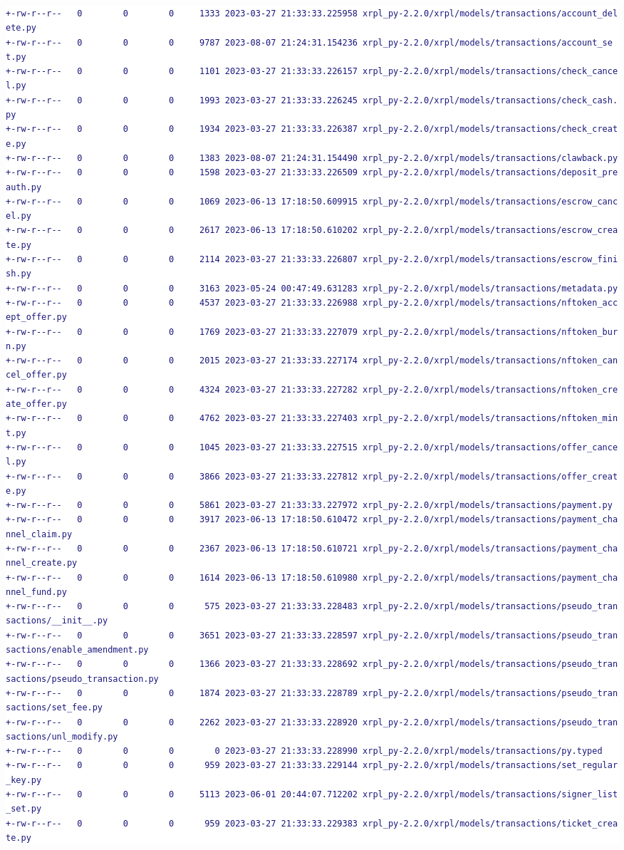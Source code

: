 ```diff
+-rw-r--r--   0        0        0     1333 2023-03-27 21:33:33.225958 xrpl_py-2.2.0/xrpl/models/transactions/account_delete.py
+-rw-r--r--   0        0        0     9787 2023-08-07 21:24:31.154236 xrpl_py-2.2.0/xrpl/models/transactions/account_set.py
+-rw-r--r--   0        0        0     1101 2023-03-27 21:33:33.226157 xrpl_py-2.2.0/xrpl/models/transactions/check_cancel.py
+-rw-r--r--   0        0        0     1993 2023-03-27 21:33:33.226245 xrpl_py-2.2.0/xrpl/models/transactions/check_cash.py
+-rw-r--r--   0        0        0     1934 2023-03-27 21:33:33.226387 xrpl_py-2.2.0/xrpl/models/transactions/check_create.py
+-rw-r--r--   0        0        0     1383 2023-08-07 21:24:31.154490 xrpl_py-2.2.0/xrpl/models/transactions/clawback.py
+-rw-r--r--   0        0        0     1598 2023-03-27 21:33:33.226509 xrpl_py-2.2.0/xrpl/models/transactions/deposit_preauth.py
+-rw-r--r--   0        0        0     1069 2023-06-13 17:18:50.609915 xrpl_py-2.2.0/xrpl/models/transactions/escrow_cancel.py
+-rw-r--r--   0        0        0     2617 2023-06-13 17:18:50.610202 xrpl_py-2.2.0/xrpl/models/transactions/escrow_create.py
+-rw-r--r--   0        0        0     2114 2023-03-27 21:33:33.226807 xrpl_py-2.2.0/xrpl/models/transactions/escrow_finish.py
+-rw-r--r--   0        0        0     3163 2023-05-24 00:47:49.631283 xrpl_py-2.2.0/xrpl/models/transactions/metadata.py
+-rw-r--r--   0        0        0     4537 2023-03-27 21:33:33.226988 xrpl_py-2.2.0/xrpl/models/transactions/nftoken_accept_offer.py
+-rw-r--r--   0        0        0     1769 2023-03-27 21:33:33.227079 xrpl_py-2.2.0/xrpl/models/transactions/nftoken_burn.py
+-rw-r--r--   0        0        0     2015 2023-03-27 21:33:33.227174 xrpl_py-2.2.0/xrpl/models/transactions/nftoken_cancel_offer.py
+-rw-r--r--   0        0        0     4324 2023-03-27 21:33:33.227282 xrpl_py-2.2.0/xrpl/models/transactions/nftoken_create_offer.py
+-rw-r--r--   0        0        0     4762 2023-03-27 21:33:33.227403 xrpl_py-2.2.0/xrpl/models/transactions/nftoken_mint.py
+-rw-r--r--   0        0        0     1045 2023-03-27 21:33:33.227515 xrpl_py-2.2.0/xrpl/models/transactions/offer_cancel.py
+-rw-r--r--   0        0        0     3866 2023-03-27 21:33:33.227812 xrpl_py-2.2.0/xrpl/models/transactions/offer_create.py
+-rw-r--r--   0        0        0     5861 2023-03-27 21:33:33.227972 xrpl_py-2.2.0/xrpl/models/transactions/payment.py
+-rw-r--r--   0        0        0     3917 2023-06-13 17:18:50.610472 xrpl_py-2.2.0/xrpl/models/transactions/payment_channel_claim.py
+-rw-r--r--   0        0        0     2367 2023-06-13 17:18:50.610721 xrpl_py-2.2.0/xrpl/models/transactions/payment_channel_create.py
+-rw-r--r--   0        0        0     1614 2023-06-13 17:18:50.610980 xrpl_py-2.2.0/xrpl/models/transactions/payment_channel_fund.py
+-rw-r--r--   0        0        0      575 2023-03-27 21:33:33.228483 xrpl_py-2.2.0/xrpl/models/transactions/pseudo_transactions/__init__.py
+-rw-r--r--   0        0        0     3651 2023-03-27 21:33:33.228597 xrpl_py-2.2.0/xrpl/models/transactions/pseudo_transactions/enable_amendment.py
+-rw-r--r--   0        0        0     1366 2023-03-27 21:33:33.228692 xrpl_py-2.2.0/xrpl/models/transactions/pseudo_transactions/pseudo_transaction.py
+-rw-r--r--   0        0        0     1874 2023-03-27 21:33:33.228789 xrpl_py-2.2.0/xrpl/models/transactions/pseudo_transactions/set_fee.py
+-rw-r--r--   0        0        0     2262 2023-03-27 21:33:33.228920 xrpl_py-2.2.0/xrpl/models/transactions/pseudo_transactions/unl_modify.py
+-rw-r--r--   0        0        0        0 2023-03-27 21:33:33.228990 xrpl_py-2.2.0/xrpl/models/transactions/py.typed
+-rw-r--r--   0        0        0      959 2023-03-27 21:33:33.229144 xrpl_py-2.2.0/xrpl/models/transactions/set_regular_key.py
+-rw-r--r--   0        0        0     5113 2023-06-01 20:44:07.712202 xrpl_py-2.2.0/xrpl/models/transactions/signer_list_set.py
+-rw-r--r--   0        0        0      959 2023-03-27 21:33:33.229383 xrpl_py-2.2.0/xrpl/models/transactions/ticket_create.py
```
